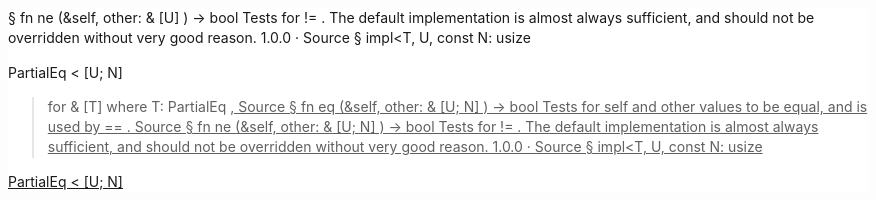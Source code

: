 §
fn
ne
(&self, other: &
[U]
) ->
bool
Tests for
!=
. The default implementation is almost always sufficient,
and should not be overridden without very good reason.
1.0.0
·
Source
§
impl<T, U, const N:
usize
>
PartialEq
<
[U; N]
> for &
[T]
where
    T:
PartialEq
<U>,
Source
§
fn
eq
(&self, other: &
[U; N]
) ->
bool
Tests for
self
and
other
values to be equal, and is used by
==
.
Source
§
fn
ne
(&self, other: &
[U; N]
) ->
bool
Tests for
!=
. The default implementation is almost always sufficient,
and should not be overridden without very good reason.
1.0.0
·
Source
§
impl<T, U, const N:
usize
>
PartialEq
<
[U; N]

[a, b]: [